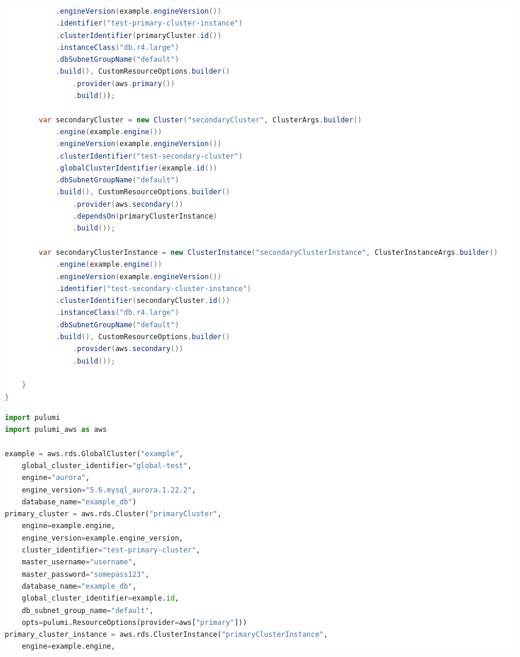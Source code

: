 ```java
            .engineVersion(example.engineVersion())
            .identifier("test-primary-cluster-instance")
            .clusterIdentifier(primaryCluster.id())
            .instanceClass("db.r4.large")
            .dbSubnetGroupName("default")
            .build(), CustomResourceOptions.builder()
                .provider(aws.primary())
                .build());

        var secondaryCluster = new Cluster("secondaryCluster", ClusterArgs.builder()        
            .engine(example.engine())
            .engineVersion(example.engineVersion())
            .clusterIdentifier("test-secondary-cluster")
            .globalClusterIdentifier(example.id())
            .dbSubnetGroupName("default")
            .build(), CustomResourceOptions.builder()
                .provider(aws.secondary())
                .dependsOn(primaryClusterInstance)
                .build());

        var secondaryClusterInstance = new ClusterInstance("secondaryClusterInstance", ClusterInstanceArgs.builder()        
            .engine(example.engine())
            .engineVersion(example.engineVersion())
            .identifier("test-secondary-cluster-instance")
            .clusterIdentifier(secondaryCluster.id())
            .instanceClass("db.r4.large")
            .dbSubnetGroupName("default")
            .build(), CustomResourceOptions.builder()
                .provider(aws.secondary())
                .build());

    }
}
```


</pulumi-choosable>
</div>


<div>
<pulumi-choosable type="language" values="python">

```python
import pulumi
import pulumi_aws as aws

example = aws.rds.GlobalCluster("example",
    global_cluster_identifier="global-test",
    engine="aurora",
    engine_version="5.6.mysql_aurora.1.22.2",
    database_name="example_db")
primary_cluster = aws.rds.Cluster("primaryCluster",
    engine=example.engine,
    engine_version=example.engine_version,
    cluster_identifier="test-primary-cluster",
    master_username="username",
    master_password="somepass123",
    database_name="example_db",
    global_cluster_identifier=example.id,
    db_subnet_group_name="default",
    opts=pulumi.ResourceOptions(provider=aws["primary"]))
primary_cluster_instance = aws.rds.ClusterInstance("primaryClusterInstance",
    engine=example.engine,
```